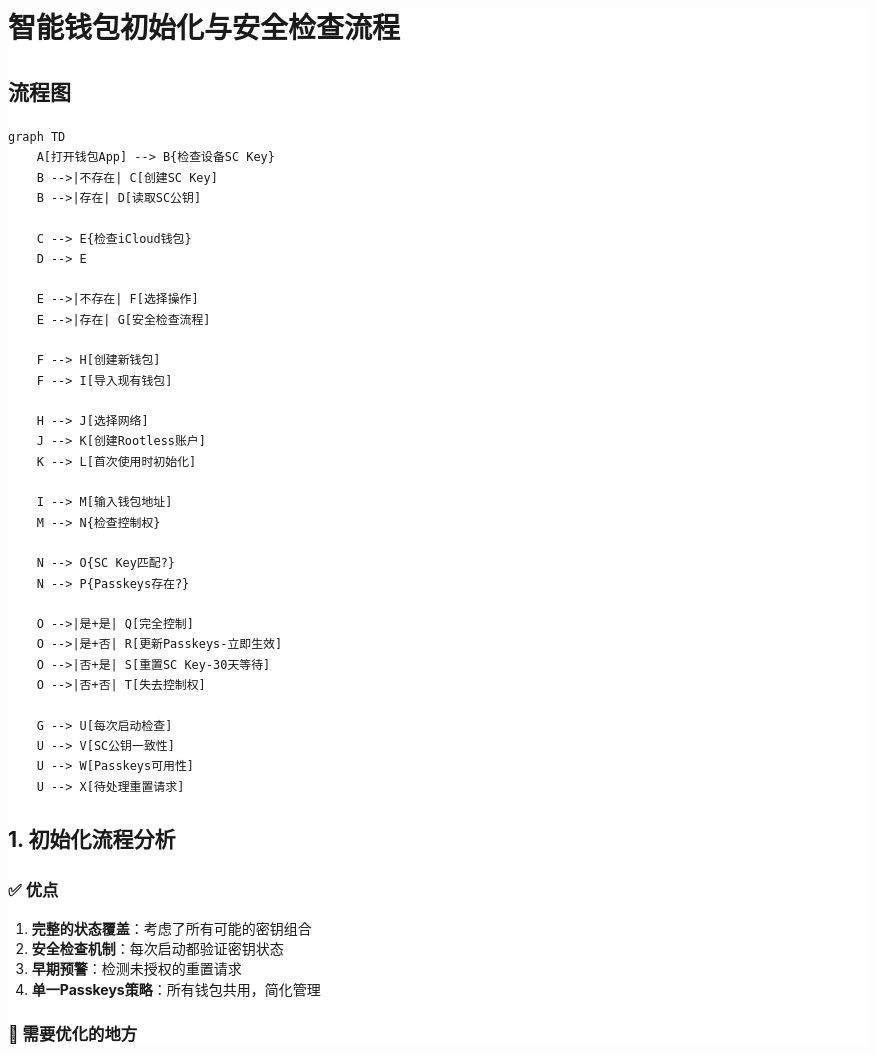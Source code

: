 # 智能钱包初始化与安全检查流程

## 流程图

```mermaid
graph TD
    A[打开钱包App] --> B{检查设备SC Key}
    B -->|不存在| C[创建SC Key]
    B -->|存在| D[读取SC公钥]
    
    C --> E{检查iCloud钱包}
    D --> E
    
    E -->|不存在| F[选择操作]
    E -->|存在| G[安全检查流程]
    
    F --> H[创建新钱包]
    F --> I[导入现有钱包]
    
    H --> J[选择网络]
    J --> K[创建Rootless账户]
    K --> L[首次使用时初始化]
    
    I --> M[输入钱包地址]
    M --> N{检查控制权}
    
    N --> O{SC Key匹配?}
    N --> P{Passkeys存在?}
    
    O -->|是+是| Q[完全控制]
    O -->|是+否| R[更新Passkeys-立即生效]
    O -->|否+是| S[重置SC Key-30天等待]
    O -->|否+否| T[失去控制权]
    
    G --> U[每次启动检查]
    U --> V[SC公钥一致性]
    U --> W[Passkeys可用性]
    U --> X[待处理重置请求]
```

## 1. 初始化流程分析

### ✅ 优点
1. **完整的状态覆盖**：考虑了所有可能的密钥组合
2. **安全检查机制**：每次启动都验证密钥状态
3. **早期预警**：检测未授权的重置请求
4. **单一Passkeys策略**：所有钱包共用，简化管理

### 🔧 需要优化的地方
